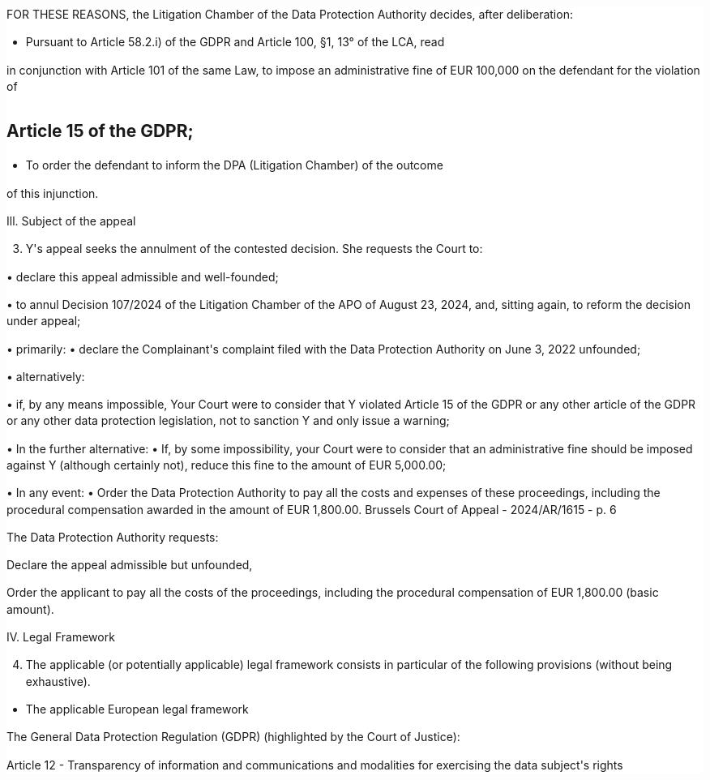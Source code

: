 FOR THESE REASONS,
the Litigation Chamber of the Data Protection Authority decides, after deliberation:

- Pursuant to Article 58.2.i) of the GDPR and Article 100, §1, 13° of the LCA, read

in conjunction with Article 101 of the same Law, to impose an administrative fine of EUR 100,000 on the defendant for the violation of
## Article 15 of the GDPR;

- To order the defendant to inform the DPA (Litigation Chamber) of the outcome

of this injunction.

Ill. Subject of the appeal

3. Y's appeal seeks the annulment of the contested decision. She requests the Court to:

• declare this appeal admissible and well-founded;

• to annul Decision 107/2024 of the Litigation Chamber of the APO of August 23, 2024, and, sitting again, to reform the decision under appeal;

• primarily:
• declare the Complainant's complaint filed with the Data Protection Authority on June 3, 2022 unfounded;

• alternatively:

• if, by any means impossible, Your Court were to consider that Y violated Article 15 of the GDPR or any other article of the GDPR or any other data protection legislation, not to sanction Y and only issue a warning;

• In the further alternative:
• If, by some impossibility, your Court were to consider that an administrative fine should be imposed against Y (although certainly not), reduce this fine to the amount of EUR 5,000.00;

• In any event:
• Order the Data Protection Authority to pay all the costs and expenses of these proceedings, including the procedural compensation awarded in the amount of EUR 1,800.00. Brussels Court of Appeal - 2024/AR/1615 - p. 6

The Data Protection Authority requests:

Declare the appeal admissible but unfounded,

Order the applicant to pay all the costs of the proceedings, including the procedural compensation of EUR 1,800.00 (basic amount).

IV. Legal Framework

4. The applicable (or potentially applicable) legal framework consists in particular of the following provisions (without being exhaustive).

- The applicable European legal framework

The General Data Protection Regulation (GDPR) (highlighted by the Court of Justice):

Article 12 - Transparency of information and communications and modalities for exercising the data subject's rights
